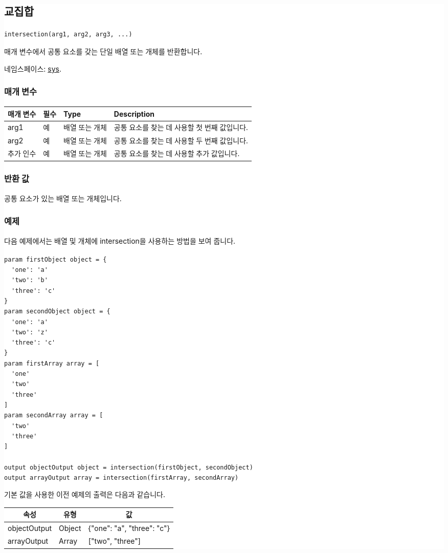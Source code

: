 ## <a name="intersection"></a>교집합

`intersection(arg1, arg2, arg3, ...)`

매개 변수에서 공통 요소를 갖는 단일 배열 또는 개체를 반환합니다.

네임스페이스: [sys](bicep-functions.md#namespaces-for-functions).

### <a name="parameters"></a>매개 변수

| 매개 변수 | 필수 | Type | Description |
|:--- |:--- |:--- |:--- |
| arg1 |예 |배열 또는 개체 |공통 요소를 찾는 데 사용할 첫 번째 값입니다. |
| arg2 |예 |배열 또는 개체 |공통 요소를 찾는 데 사용할 두 번째 값입니다. |
| 추가 인수 |예 |배열 또는 개체 |공통 요소를 찾는 데 사용할 추가 값입니다. |

### <a name="return-value"></a>반환 값

공통 요소가 있는 배열 또는 개체입니다.

### <a name="example"></a>예제

다음 예제에서는 배열 및 개체에 intersection을 사용하는 방법을 보여 줍니다.

```bicep
param firstObject object = {
  'one': 'a'
  'two': 'b'
  'three': 'c'
}
param secondObject object = {
  'one': 'a'
  'two': 'z'
  'three': 'c'
}
param firstArray array = [
  'one'
  'two'
  'three'
]
param secondArray array = [
  'two'
  'three'
]

output objectOutput object = intersection(firstObject, secondObject)
output arrayOutput array = intersection(firstArray, secondArray)
```

기본 값을 사용한 이전 예제의 출력은 다음과 같습니다.

| 속성 | 유형 | 값 |
| ---- | ---- | ----- |
| objectOutput | Object | {"one": "a", "three": "c"} |
| arrayOutput | Array | ["two", "three"] |
